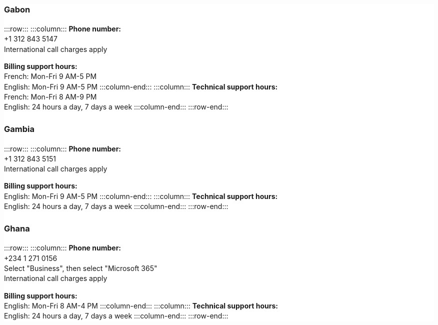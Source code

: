 ### Gabon

:::row:::
   :::column:::
**Phone number:**\
+1 312 843 5147\
International call charges apply

**Billing support hours:**\
French: Mon-Fri 9 AM-5 PM\
English: Mon-Fri 9 AM-5 PM
   :::column-end:::
   :::column:::
**Technical support hours:**\
French: Mon-Fri 8 AM-9 PM\
English: 24 hours a day, 7 days a week
   :::column-end:::
:::row-end:::

### Gambia

:::row:::
   :::column:::
**Phone number:**\
+1 312 843 5151\
International call charges apply

**Billing support hours:**\
English: Mon-Fri 9 AM-5 PM
   :::column-end:::
   :::column:::
**Technical support hours:**\
English: 24 hours a day, 7 days a week
   :::column-end:::
:::row-end:::

### Ghana

:::row:::
   :::column:::
**Phone number:**\
+234 1 271 0156\
Select "Business", then select "Microsoft 365"\
International call charges apply

**Billing support hours:**\
English: Mon-Fri 8 AM-4 PM
   :::column-end:::
   :::column:::
**Technical support hours:**\
English: 24 hours a day, 7 days a week
   :::column-end:::
:::row-end:::
